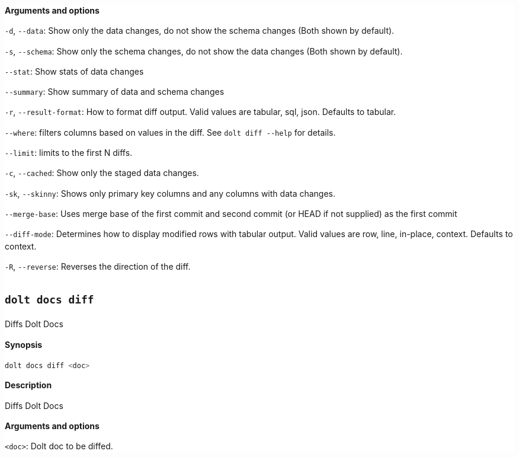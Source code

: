 
**Arguments and options**

`-d`, `--data`:
Show only the data changes, do not show the schema changes (Both shown by default).

`-s`, `--schema`:
Show only the schema changes, do not show the data changes (Both shown by default).

`--stat`:
Show stats of data changes

`--summary`:
Show summary of data and schema changes

`-r`, `--result-format`:
How to format diff output. Valid values are tabular, sql, json. Defaults to tabular.

`--where`:
filters columns based on values in the diff.  See `dolt diff --help` for details.

`--limit`:
limits to the first N diffs.

`-c`, `--cached`:
Show only the staged data changes.

`-sk`, `--skinny`:
Shows only primary key columns and any columns with data changes.

`--merge-base`:
Uses merge base of the first commit and second commit (or HEAD if not supplied) as the first commit

`--diff-mode`:
Determines how to display modified rows with tabular output. Valid values are row, line, in-place, context. Defaults to context.

`-R`, `--reverse`:
Reverses the direction of the diff.



## `dolt docs diff`

Diffs Dolt Docs

**Synopsis**

```bash
dolt docs diff <doc>
```

**Description**

Diffs Dolt Docs

**Arguments and options**

`<doc>`: Dolt doc to be diffed.


